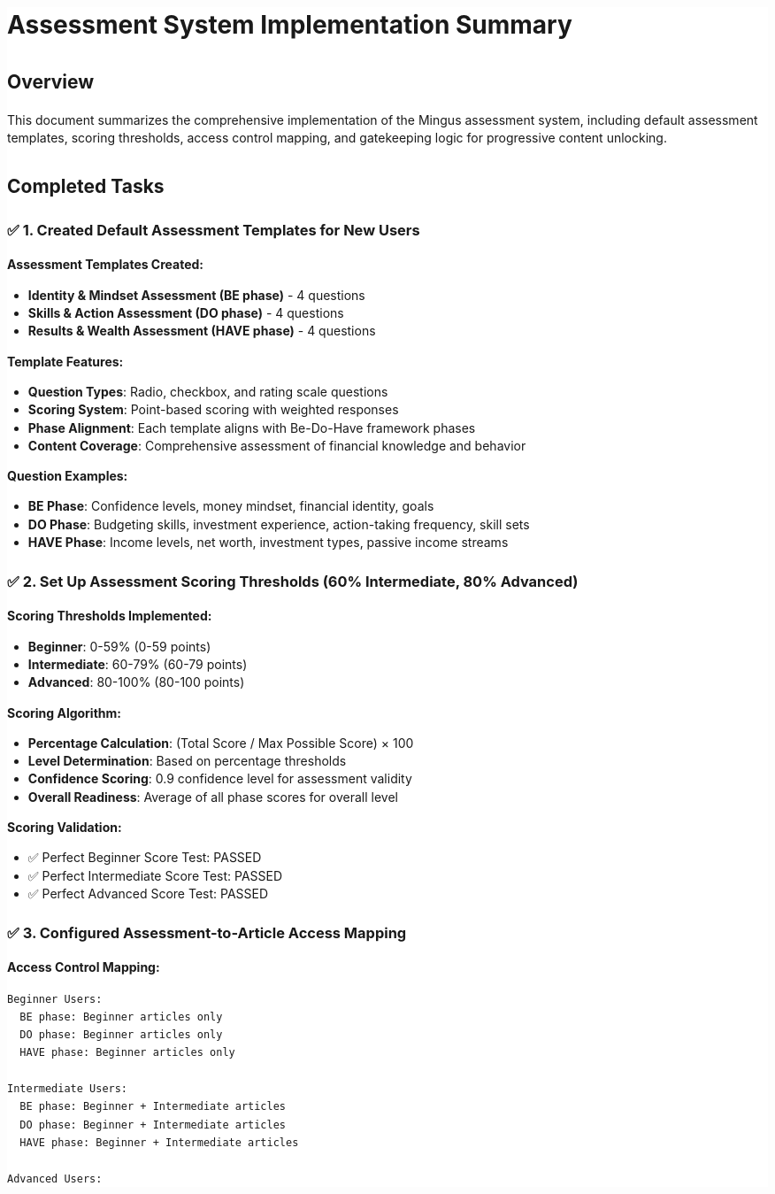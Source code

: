 # Assessment System Implementation Summary

## Overview
This document summarizes the comprehensive implementation of the Mingus assessment system, including default assessment templates, scoring thresholds, access control mapping, and gatekeeping logic for progressive content unlocking.

## Completed Tasks

### ✅ **1. Created Default Assessment Templates for New Users**

**Assessment Templates Created:**
- **Identity & Mindset Assessment (BE phase)** - 4 questions
- **Skills & Action Assessment (DO phase)** - 4 questions  
- **Results & Wealth Assessment (HAVE phase)** - 4 questions

**Template Features:**
- **Question Types**: Radio, checkbox, and rating scale questions
- **Scoring System**: Point-based scoring with weighted responses
- **Phase Alignment**: Each template aligns with Be-Do-Have framework phases
- **Content Coverage**: Comprehensive assessment of financial knowledge and behavior

**Question Examples:**
- **BE Phase**: Confidence levels, money mindset, financial identity, goals
- **DO Phase**: Budgeting skills, investment experience, action-taking frequency, skill sets
- **HAVE Phase**: Income levels, net worth, investment types, passive income streams

### ✅ **2. Set Up Assessment Scoring Thresholds (60% Intermediate, 80% Advanced)**

**Scoring Thresholds Implemented:**
- **Beginner**: 0-59% (0-59 points)
- **Intermediate**: 60-79% (60-79 points)  
- **Advanced**: 80-100% (80-100 points)

**Scoring Algorithm:**
- **Percentage Calculation**: (Total Score / Max Possible Score) × 100
- **Level Determination**: Based on percentage thresholds
- **Confidence Scoring**: 0.9 confidence level for assessment validity
- **Overall Readiness**: Average of all phase scores for overall level

**Scoring Validation:**
- ✅ Perfect Beginner Score Test: PASSED
- ✅ Perfect Intermediate Score Test: PASSED  
- ✅ Perfect Advanced Score Test: PASSED

### ✅ **3. Configured Assessment-to-Article Access Mapping**

**Access Control Mapping:**
```
Beginner Users:
  BE phase: Beginner articles only
  DO phase: Beginner articles only
  HAVE phase: Beginner articles only

Intermediate Users:
  BE phase: Beginner + Intermediate articles
  DO phase: Beginner + Intermediate articles
  HAVE phase: Beginner + Intermediate articles

Advanced Users:
```